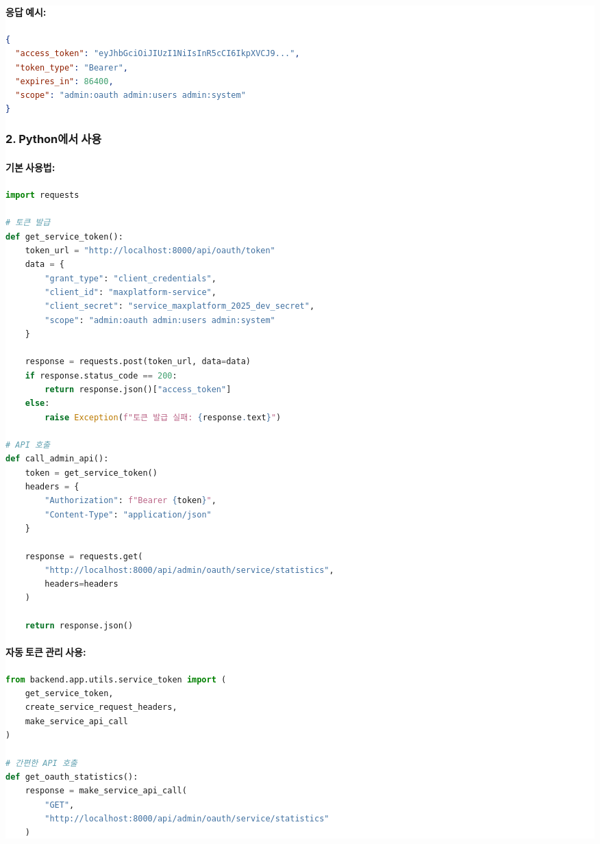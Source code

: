 #### 응답 예시:

```json
{
  "access_token": "eyJhbGciOiJIUzI1NiIsInR5cCI6IkpXVCJ9...",
  "token_type": "Bearer",
  "expires_in": 86400,
  "scope": "admin:oauth admin:users admin:system"
}
```

### 2. Python에서 사용

#### 기본 사용법:

```python
import requests

# 토큰 발급
def get_service_token():
    token_url = "http://localhost:8000/api/oauth/token"
    data = {
        "grant_type": "client_credentials",
        "client_id": "maxplatform-service", 
        "client_secret": "service_maxplatform_2025_dev_secret",
        "scope": "admin:oauth admin:users admin:system"
    }
    
    response = requests.post(token_url, data=data)
    if response.status_code == 200:
        return response.json()["access_token"]
    else:
        raise Exception(f"토큰 발급 실패: {response.text}")

# API 호출
def call_admin_api():
    token = get_service_token()
    headers = {
        "Authorization": f"Bearer {token}",
        "Content-Type": "application/json"
    }
    
    response = requests.get(
        "http://localhost:8000/api/admin/oauth/service/statistics",
        headers=headers
    )
    
    return response.json()
```

#### 자동 토큰 관리 사용:

```python
from backend.app.utils.service_token import (
    get_service_token, 
    create_service_request_headers,
    make_service_api_call
)

# 간편한 API 호출
def get_oauth_statistics():
    response = make_service_api_call(
        "GET", 
        "http://localhost:8000/api/admin/oauth/service/statistics"
    )
```